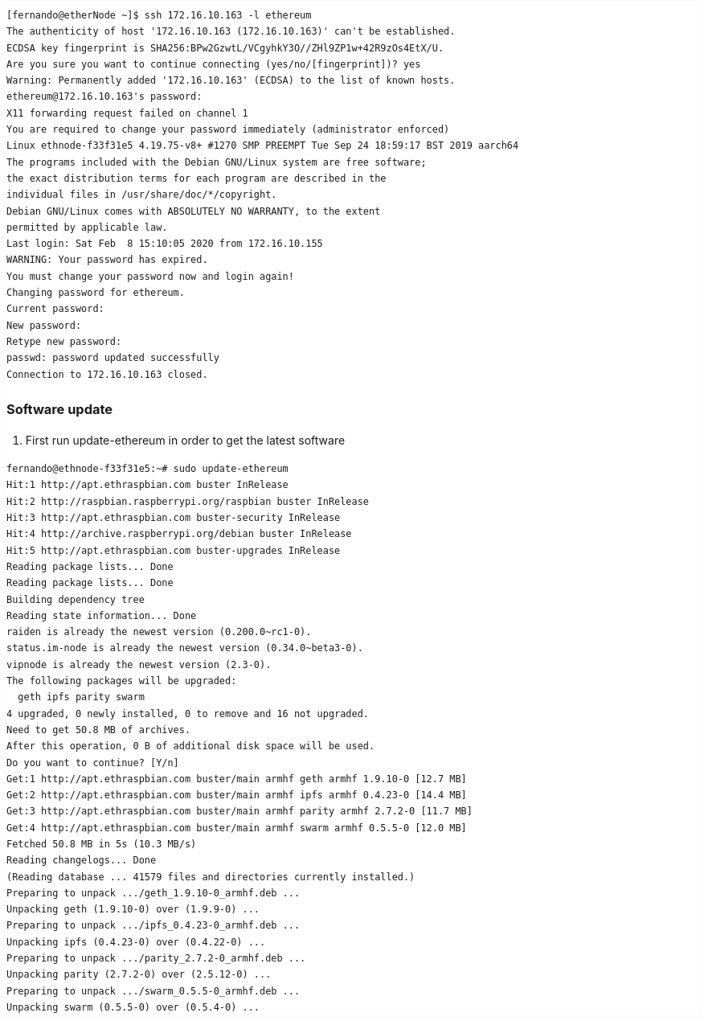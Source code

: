 ``` shell
[fernando@etherNode ~]$ ssh 172.16.10.163 -l ethereum
The authenticity of host '172.16.10.163 (172.16.10.163)' can't be established.
ECDSA key fingerprint is SHA256:BPw2GzwtL/VCgyhkY3O//ZHl9ZP1w+42R9zOs4EtX/U.
Are you sure you want to continue connecting (yes/no/[fingerprint])? yes
Warning: Permanently added '172.16.10.163' (ECDSA) to the list of known hosts.
ethereum@172.16.10.163's password:
X11 forwarding request failed on channel 1
You are required to change your password immediately (administrator enforced)
Linux ethnode-f33f31e5 4.19.75-v8+ #1270 SMP PREEMPT Tue Sep 24 18:59:17 BST 2019 aarch64
The programs included with the Debian GNU/Linux system are free software;
the exact distribution terms for each program are described in the
individual files in /usr/share/doc/*/copyright.
Debian GNU/Linux comes with ABSOLUTELY NO WARRANTY, to the extent
permitted by applicable law.
Last login: Sat Feb  8 15:10:05 2020 from 172.16.10.155
WARNING: Your password has expired.
You must change your password now and login again!
Changing password for ethereum.
Current password:
New password:
Retype new password:
passwd: password updated successfully
Connection to 172.16.10.163 closed.
```
### Software update

1. First run update-ethereum in order to get the latest software

``` shell
fernando@ethnode-f33f31e5:~# sudo update-ethereum
Hit:1 http://apt.ethraspbian.com buster InRelease
Hit:2 http://raspbian.raspberrypi.org/raspbian buster InRelease
Hit:3 http://apt.ethraspbian.com buster-security InRelease
Hit:4 http://archive.raspberrypi.org/debian buster InRelease
Hit:5 http://apt.ethraspbian.com buster-upgrades InRelease
Reading package lists... Done
Reading package lists... Done
Building dependency tree
Reading state information... Done
raiden is already the newest version (0.200.0~rc1-0).
status.im-node is already the newest version (0.34.0~beta3-0).
vipnode is already the newest version (2.3-0).
The following packages will be upgraded:
  geth ipfs parity swarm
4 upgraded, 0 newly installed, 0 to remove and 16 not upgraded.
Need to get 50.8 MB of archives.
After this operation, 0 B of additional disk space will be used.
Do you want to continue? [Y/n]
Get:1 http://apt.ethraspbian.com buster/main armhf geth armhf 1.9.10-0 [12.7 MB]
Get:2 http://apt.ethraspbian.com buster/main armhf ipfs armhf 0.4.23-0 [14.4 MB]
Get:3 http://apt.ethraspbian.com buster/main armhf parity armhf 2.7.2-0 [11.7 MB]
Get:4 http://apt.ethraspbian.com buster/main armhf swarm armhf 0.5.5-0 [12.0 MB]
Fetched 50.8 MB in 5s (10.3 MB/s)
Reading changelogs... Done
(Reading database ... 41579 files and directories currently installed.)
Preparing to unpack .../geth_1.9.10-0_armhf.deb ...
Unpacking geth (1.9.10-0) over (1.9.9-0) ...
Preparing to unpack .../ipfs_0.4.23-0_armhf.deb ...
Unpacking ipfs (0.4.23-0) over (0.4.22-0) ...
Preparing to unpack .../parity_2.7.2-0_armhf.deb ...
Unpacking parity (2.7.2-0) over (2.5.12-0) ...
Preparing to unpack .../swarm_0.5.5-0_armhf.deb ...
Unpacking swarm (0.5.5-0) over (0.5.4-0) ...
```